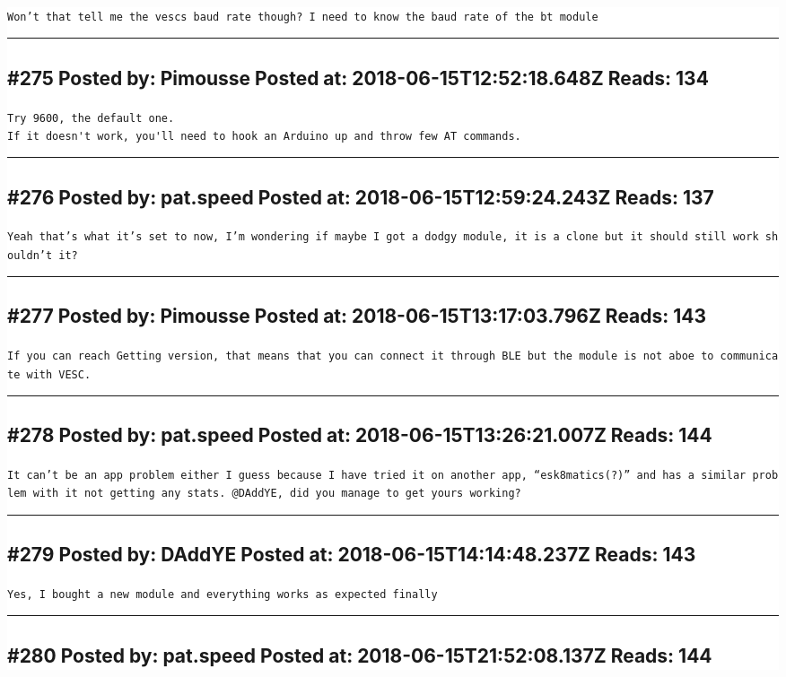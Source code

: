 ```
Won’t that tell me the vescs baud rate though? I need to know the baud rate of the bt module
```

---
## \#275 Posted by: Pimousse Posted at: 2018-06-15T12:52:18.648Z Reads: 134

```
Try 9600, the default one.
If it doesn't work, you'll need to hook an Arduino up and throw few AT commands.
```

---
## \#276 Posted by: pat.speed Posted at: 2018-06-15T12:59:24.243Z Reads: 137

```
Yeah that’s what it’s set to now, I’m wondering if maybe I got a dodgy module, it is a clone but it should still work shouldn’t it?
```

---
## \#277 Posted by: Pimousse Posted at: 2018-06-15T13:17:03.796Z Reads: 143

```
If you can reach Getting version, that means that you can connect it through BLE but the module is not aboe to communicate with VESC.
```

---
## \#278 Posted by: pat.speed Posted at: 2018-06-15T13:26:21.007Z Reads: 144

```
It can’t be an app problem either I guess because I have tried it on another app, “esk8matics(?)” and has a similar problem with it not getting any stats. @DAddYE, did you manage to get yours working?
```

---
## \#279 Posted by: DAddYE Posted at: 2018-06-15T14:14:48.237Z Reads: 143

```
Yes, I bought a new module and everything works as expected finally
```

---
## \#280 Posted by: pat.speed Posted at: 2018-06-15T21:52:08.137Z Reads: 144
